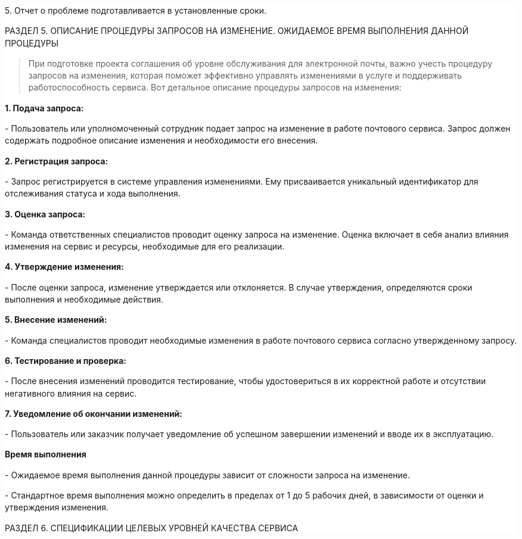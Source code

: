 5\. Отчет о проблеме подготавливается в установленные сроки.

РАЗДЕЛ 5. ОПИСАНИЕ ПРОЦЕДУРЫ ЗАПРОСОВ НА ИЗМЕНЕНИЕ. ОЖИДАЕМОЕ ВРЕМЯ
ВЫПОЛНЕНИЯ ДАННОЙ ПРОЦЕДУРЫ

> При подготовке проекта соглашения об уровне обслуживания для
> электронной почты, важно учесть процедуру запросов на изменения,
> которая поможет эффективно управлять изменениями в услуге и
> поддерживать работоспособность сервиса. Вот детальное описание
> процедуры запросов на изменения:

**1. Подача запроса:**

\- Пользователь или уполномоченный сотрудник подает запрос на изменение
в работе почтового сервиса. Запрос должен содержать подробное описание
изменения и необходимости его внесения.

**2. Регистрация запроса:**

\- Запрос регистрируется в системе управления изменениями. Ему
присваивается уникальный идентификатор для отслеживания статуса и хода
выполнения.

**3. Оценка запроса:**

\- Команда ответственных специалистов проводит оценку запроса на
изменение. Оценка включает в себя анализ влияния изменения на сервис и
ресурсы, необходимые для его реализации.

**4. Утверждение изменения:**

\- После оценки запроса, изменение утверждается или отклоняется. В
случае утверждения, определяются сроки выполнения и необходимые
действия.

**5. Внесение изменений:**

\- Команда специалистов проводит необходимые изменения в работе
почтового сервиса согласно утвержденному запросу.

**6. Тестирование и проверка:**

\- После внесения изменений проводится тестирование, чтобы
удостовериться в их корректной работе и отсутствии негативного влияния
на сервис.

**7. Уведомление об окончании изменений:**

\- Пользователь или заказчик получает уведомление об успешном завершении
изменений и вводе их в эксплуатацию.

**Время выполнения**

\- Ожидаемое время выполнения данной процедуры зависит от сложности
запроса на изменение.

\- Стандартное время выполнения можно определить в пределах от 1 до 5
рабочих дней, в зависимости от оценки и утверждения изменения.

РАЗДЕЛ 6. СПЕЦИФИКАЦИИ ЦЕЛЕВЫХ УРОВНЕЙ КАЧЕСТВА СЕРВИСА
